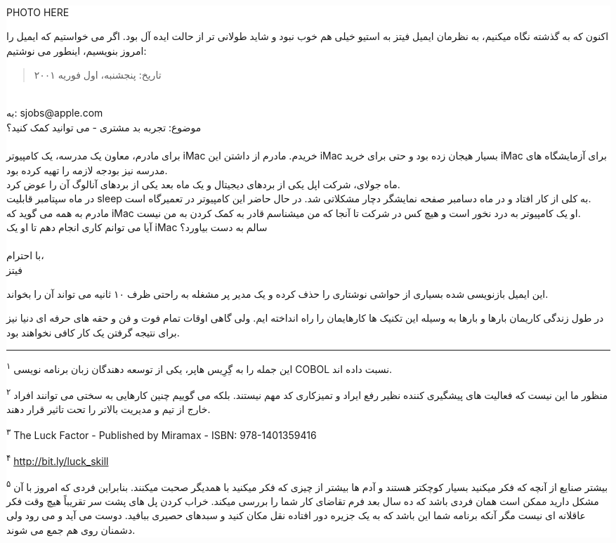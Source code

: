 PHOTO HERE 

اکنون که به گذشته نگاه میکنیم، به نظرمان ایمیل فیتز به استیو خیلی هم خوب نبود و شاید طولانی تر از حالت ایده آل بود. اگر می خواستیم که ایمیل را امروز بنویسیم، اینطور می نوشتیم:‌

> تاریخ:‌ پنجشنبه، اول فوریه ۲۰۰۱
<br>
به: sjobs@apple.com
<br>
موضوع:‌ تجربه بد مشتری - می توانید کمک کنید؟‌
<br>
<br>
برای مادرم، معاون یک مدرسه، یک کامپیوتر iMac خریدم. مادرم از داشتن این iMac بسیار هیجان زده بود و حتی برای خرید iMac برای آزمایشگاه های مدرسه نیز بودجه لازمه را تهیه کرده بود. 
<br>
ماه جولای، شرکت اپل یکی از بردهای دیجیتال و یک ماه بعد یکی از بردهای آنالوگ آن را عوض کرد. 
<br>
در ماه سپتامبر قابلیت sleep به کلی از کار افتاد و در ماه دسامبر صفحه نمایشگر دچار مشکلاتی شد. در حال حاضر این کامپیوتر در تعمیرگاه است. 
<br>
مادرم به همه می گوید که iMac او یک کامپیوتر به درد نخور است و هیچ کس در شرکت تا آنجا که من میشناسم قادر به کمک کردن به من نیست. 
<br>
آیا می توانم کاری انجام دهم تا او یک iMac سالم به دست بیاورد؟‌
<br><br>
با احترام، 
<br>
فیتز


این ایمیل بازنویسی شده بسیاری از حواشی نوشتاری را حذف کرده و یک مدیر پر مشغله به راحتی ظرف ۱۰ ثانیه می تواند آن را بخواند. 

در طول زندگی کاریمان بارها و بارها به وسیله این تکنیک ها کارهایمان را راه انداخته ایم. ولی گاهی اوقات تمام فوت و فن و حقه های حرفه ای دنیا نیز برای نتیجه گرفتن یک کار کافی نخواهند بود. 


----
<sup>۱</sup>
این جمله را به گِرِیس هاپر، یکی از توسعه دهندگان زبان برنامه نویسی COBOL نسبت داده اند. 

<sup>۲</sup>
منظور ما این نیست که فعالیت های پیشگیری کننده نظیر رفع ایراد و تمیزکاری کد مهم نیستند. بلکه می گوییم چنین کارهایی به سختی می توانند افراد خارج از تیم و مدیریت بالاتر را تحت تاثیر قرار دهند. 

<sup>۳</sup> 
The Luck Factor - Published by Miramax - ISBN: 978-1401359416

<sup>۴</sup> 
http://bit.ly/luck_skill

<sup>۵</sup>
بیشتر صنایع از آنچه که فکر میکنید بسیار کوچکتر هستند و آدم ها بیشتر از چیزی که فکر میکنید با همدیگر صحبت میکنند. بنابراین فردی که امروز با آن مشکل دارید ممکن است همان فردی باشد که ده سال بعد فرم تقاضای کار شما را بررسی میکند. خراب کردن پل های پشت سر تقریباً هیچ وقت فکر عاقلانه ای نیست مگر آنکه برنامه شما این باشد که به یک جزیره دور افتاده نقل مکان کنید و سبدهای حصیری ببافید. دوست می آید و می رود ولی دشمنان روی هم جمع می شوند. 
